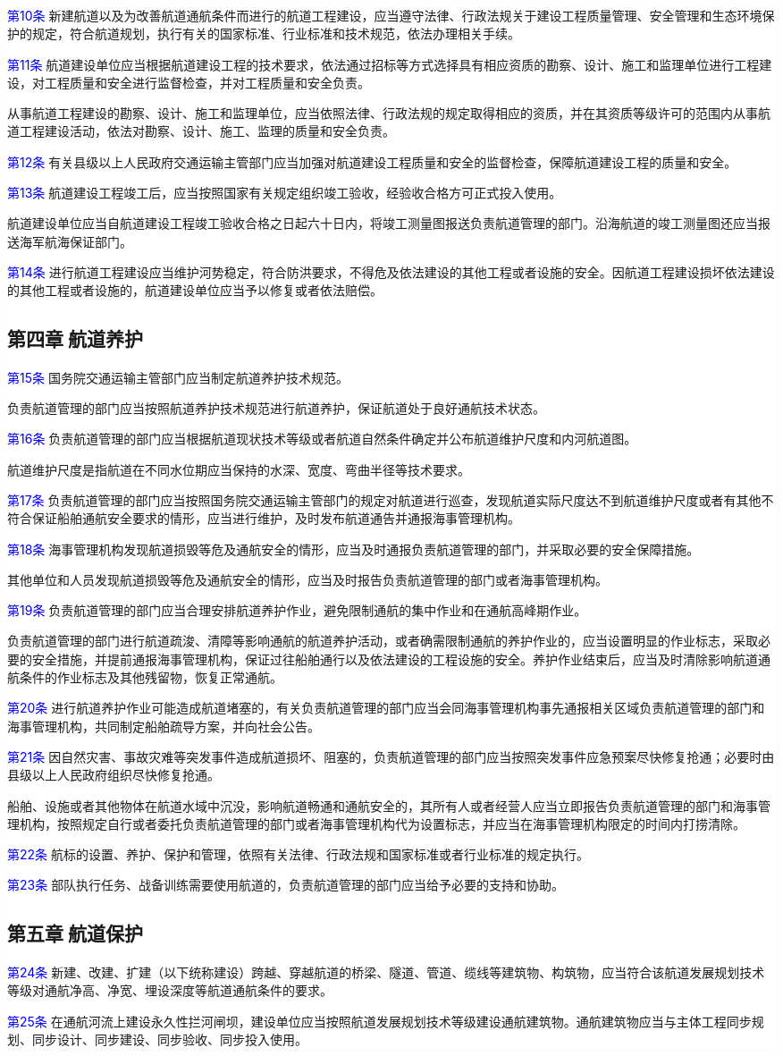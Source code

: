 <a style="color:blue" name="第10条">第10条</a>  新建航道以及为改善航道通航条件而进行的航道工程建设，应当遵守法律、行政法规关于建设工程质量管理、安全管理和生态环境保护的规定，符合航道规划，执行有关的国家标准、行业标准和技术规范，依法办理相关手续。

<a style="color:blue" name="第11条">第11条</a>  航道建设单位应当根据航道建设工程的技术要求，依法通过招标等方式选择具有相应资质的勘察、设计、施工和监理单位进行工程建设，对工程质量和安全进行监督检查，并对工程质量和安全负责。

从事航道工程建设的勘察、设计、施工和监理单位，应当依照法律、行政法规的规定取得相应的资质，并在其资质等级许可的范围内从事航道工程建设活动，依法对勘察、设计、施工、监理的质量和安全负责。

<a style="color:blue" name="第12条">第12条</a>  有关县级以上人民政府交通运输主管部门应当加强对航道建设工程质量和安全的监督检查，保障航道建设工程的质量和安全。

<a style="color:blue" name="第13条">第13条</a>  航道建设工程竣工后，应当按照国家有关规定组织竣工验收，经验收合格方可正式投入使用。

航道建设单位应当自航道建设工程竣工验收合格之日起六十日内，将竣工测量图报送负责航道管理的部门。沿海航道的竣工测量图还应当报送海军航海保证部门。

<a style="color:blue" name="第14条">第14条</a>  进行航道工程建设应当维护河势稳定，符合防洪要求，不得危及依法建设的其他工程或者设施的安全。因航道工程建设损坏依法建设的其他工程或者设施的，航道建设单位应当予以修复或者依法赔偿。

## 第四章 航道养护

<a style="color:blue" name="第15条">第15条</a>  国务院交通运输主管部门应当制定航道养护技术规范。

负责航道管理的部门应当按照航道养护技术规范进行航道养护，保证航道处于良好通航技术状态。

<a style="color:blue" name="第16条">第16条</a>  负责航道管理的部门应当根据航道现状技术等级或者航道自然条件确定并公布航道维护尺度和内河航道图。

航道维护尺度是指航道在不同水位期应当保持的水深、宽度、弯曲半径等技术要求。

<a style="color:blue" name="第17条">第17条</a>  负责航道管理的部门应当按照国务院交通运输主管部门的规定对航道进行巡查，发现航道实际尺度达不到航道维护尺度或者有其他不符合保证船舶通航安全要求的情形，应当进行维护，及时发布航道通告并通报海事管理机构。

<a style="color:blue" name="第18条">第18条</a>  海事管理机构发现航道损毁等危及通航安全的情形，应当及时通报负责航道管理的部门，并采取必要的安全保障措施。

其他单位和人员发现航道损毁等危及通航安全的情形，应当及时报告负责航道管理的部门或者海事管理机构。

<a style="color:blue" name="第19条">第19条</a>  负责航道管理的部门应当合理安排航道养护作业，避免限制通航的集中作业和在通航高峰期作业。

负责航道管理的部门进行航道疏浚、清障等影响通航的航道养护活动，或者确需限制通航的养护作业的，应当设置明显的作业标志，采取必要的安全措施，并提前通报海事管理机构，保证过往船舶通行以及依法建设的工程设施的安全。养护作业结束后，应当及时清除影响航道通航条件的作业标志及其他残留物，恢复正常通航。

<a style="color:blue" name="第20条">第20条</a>  进行航道养护作业可能造成航道堵塞的，有关负责航道管理的部门应当会同海事管理机构事先通报相关区域负责航道管理的部门和海事管理机构，共同制定船舶疏导方案，并向社会公告。

<a style="color:blue" name="第21条">第21条</a>  因自然灾害、事故灾难等突发事件造成航道损坏、阻塞的，负责航道管理的部门应当按照突发事件应急预案尽快修复抢通；必要时由县级以上人民政府组织尽快修复抢通。

船舶、设施或者其他物体在航道水域中沉没，影响航道畅通和通航安全的，其所有人或者经营人应当立即报告负责航道管理的部门和海事管理机构，按照规定自行或者委托负责航道管理的部门或者海事管理机构代为设置标志，并应当在海事管理机构限定的时间内打捞清除。

<a style="color:blue" name="第22条">第22条</a>  航标的设置、养护、保护和管理，依照有关法律、行政法规和国家标准或者行业标准的规定执行。

<a style="color:blue" name="第23条">第23条</a>  部队执行任务、战备训练需要使用航道的，负责航道管理的部门应当给予必要的支持和协助。

## 第五章 航道保护

<a style="color:blue" name="第24条">第24条</a>  新建、改建、扩建（以下统称建设）跨越、穿越航道的桥梁、隧道、管道、缆线等建筑物、构筑物，应当符合该航道发展规划技术等级对通航净高、净宽、埋设深度等航道通航条件的要求。

<a style="color:blue" name="第25条">第25条</a>  在通航河流上建设永久性拦河闸坝，建设单位应当按照航道发展规划技术等级建设通航建筑物。通航建筑物应当与主体工程同步规划、同步设计、同步建设、同步验收、同步投入使用。
